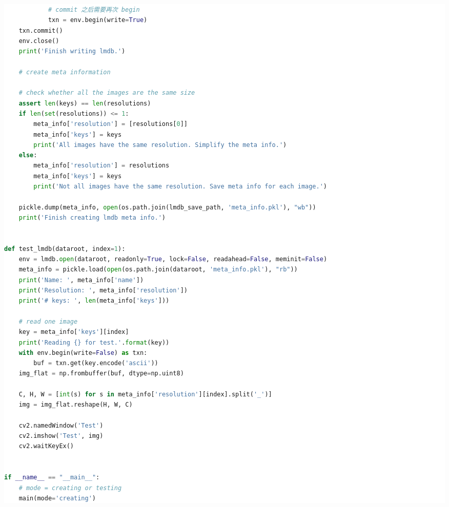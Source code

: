 ```python
            # commit 之后需要再次 begin
            txn = env.begin(write=True)
    txn.commit()
    env.close()
    print('Finish writing lmdb.')
    
    # create meta information
    
    # check whether all the images are the same size
    assert len(keys) == len(resolutions)
    if len(set(resolutions)) <= 1:
        meta_info['resolution'] = [resolutions[0]]
        meta_info['keys'] = keys
        print('All images have the same resolution. Simplify the meta info.')
    else:
        meta_info['resolution'] = resolutions
        meta_info['keys'] = keys
        print('Not all images have the same resolution. Save meta info for each image.')
    
    pickle.dump(meta_info, open(os.path.join(lmdb_save_path, 'meta_info.pkl'), "wb"))
    print('Finish creating lmdb meta info.')


def test_lmdb(dataroot, index=1):
    env = lmdb.open(dataroot, readonly=True, lock=False, readahead=False, meminit=False)
    meta_info = pickle.load(open(os.path.join(dataroot, 'meta_info.pkl'), "rb"))
    print('Name: ', meta_info['name'])
    print('Resolution: ', meta_info['resolution'])
    print('# keys: ', len(meta_info['keys']))
    
    # read one image
    key = meta_info['keys'][index]
    print('Reading {} for test.'.format(key))
    with env.begin(write=False) as txn:
        buf = txn.get(key.encode('ascii'))
    img_flat = np.frombuffer(buf, dtype=np.uint8)
    
    C, H, W = [int(s) for s in meta_info['resolution'][index].split('_')]
    img = img_flat.reshape(H, W, C)
    
    cv2.namedWindow('Test')
    cv2.imshow('Test', img)
    cv2.waitKeyEx()


if __name__ == "__main__":
    # mode = creating or testing
    main(mode='creating')
```

 